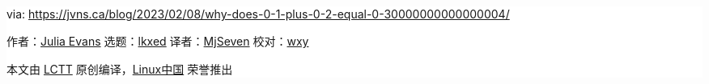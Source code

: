 
via: <https://jvns.ca/blog/2023/02/08/why-does-0-1-plus-0-2-equal-0-30000000000000004/>


作者：[Julia Evans](https://jvns.ca/) 选题：[lkxed](https://github.com/lkxed/) 译者：[MjSeven](https://github.com/MjSeven) 校对：[wxy](https://github.com/wxy)


本文由 [LCTT](https://github.com/LCTT/TranslateProject) 原创编译，[Linux中国](https://linux.cn/) 荣誉推出
